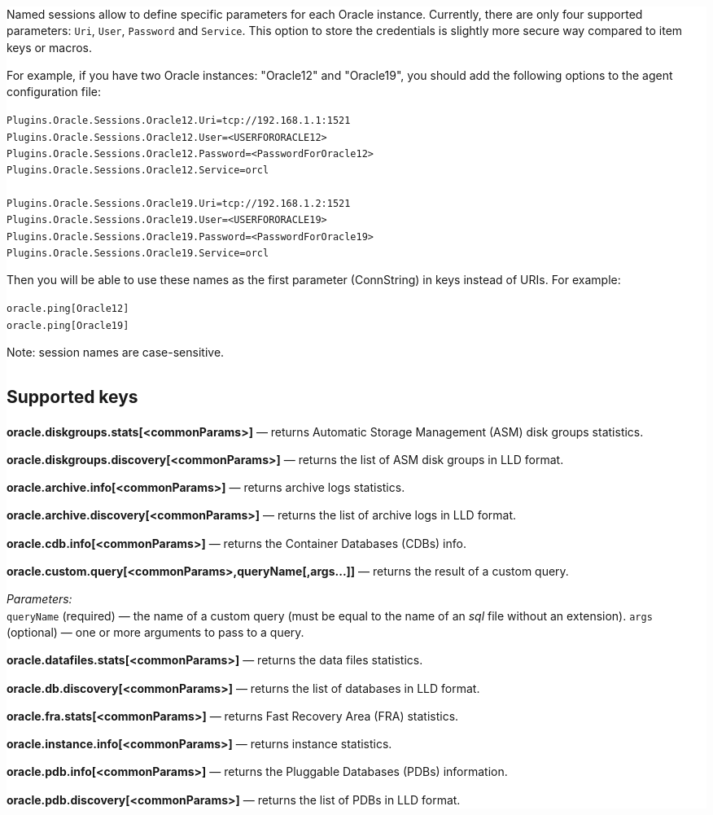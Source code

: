 Named sessions allow to define specific parameters for each Oracle instance. Currently, there are only four supported parameters: `Uri`, `User`, `Password` and `Service`.
This option to store the credentials is slightly more secure way compared to item keys or macros.

For example, if you have two Oracle instances: "Oracle12" and "Oracle19", you should add the following options to the agent configuration file:   

    Plugins.Oracle.Sessions.Oracle12.Uri=tcp://192.168.1.1:1521
    Plugins.Oracle.Sessions.Oracle12.User=<USERFORORACLE12>
    Plugins.Oracle.Sessions.Oracle12.Password=<PasswordForOracle12>
    Plugins.Oracle.Sessions.Oracle12.Service=orcl
        
    Plugins.Oracle.Sessions.Oracle19.Uri=tcp://192.168.1.2:1521
    Plugins.Oracle.Sessions.Oracle19.User=<USERFORORACLE19>
    Plugins.Oracle.Sessions.Oracle19.Password=<PasswordForOracle19>
    Plugins.Oracle.Sessions.Oracle19.Service=orcl
        
Then you will be able to use these names as the first parameter (ConnString) in keys instead of URIs.
For example:

    oracle.ping[Oracle12]
    oracle.ping[Oracle19]

Note: session names are case-sensitive.

## Supported keys

**oracle.diskgroups.stats[\<commonParams\>]** — returns Automatic Storage Management (ASM) disk groups statistics.

**oracle.diskgroups.discovery[\<commonParams\>]** — returns the list of ASM disk groups in LLD format.

**oracle.archive.info[\<commonParams\>]** — returns archive logs statistics.

**oracle.archive.discovery[\<commonParams\>]** — returns the list of archive logs in LLD format.

**oracle.cdb.info[\<commonParams\>]** — returns the Container Databases (CDBs) info.

**oracle.custom.query[\<commonParams\>,queryName[,args...]]** — returns the result of a custom query.

*Parameters:*  
`queryName` (required) — the name of a custom query (must be equal to the name of an *sql* file without an extension).
`args` (optional) — one or more arguments to pass to a query.

**oracle.datafiles.stats[\<commonParams\>]** — returns the data files statistics.

**oracle.db.discovery[\<commonParams\>]** — returns the list of databases in LLD format.

**oracle.fra.stats[\<commonParams\>]** — returns Fast Recovery Area (FRA) statistics.

**oracle.instance.info[\<commonParams\>]** — returns instance statistics.

**oracle.pdb.info[\<commonParams\>]** — returns the Pluggable Databases (PDBs) information.

**oracle.pdb.discovery[\<commonParams\>]** — returns the list of PDBs in LLD format.
